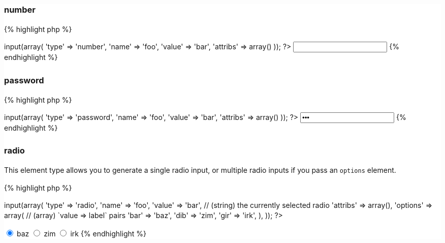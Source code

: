 ### number

{% highlight php %}
<?php
echo $this->input(array(
    'type'    => 'number',
    'name'    => 'foo',
    'value'   => 'bar',
    'attribs' => array()
));
?>
<input type="number" name="foo" value="bar" />
{% endhighlight %}

### password

{% highlight php %}
<?php
echo $this->input(array(
    'type'    => 'password',
    'name'    => 'foo',
    'value'   => 'bar',
    'attribs' => array()
));
?>
<input type="password" name="foo" value="bar" />
{% endhighlight %}

### radio

This element type allows you to generate a single radio input, or multiple radio inputs if you pass an `options` element.

{% highlight php %}
<?php
echo $this->input(array(
    'type'    => 'radio',
    'name'    => 'foo',
    'value'   => 'bar',     // (string) the currently selected radio
    'attribs' => array(),
    'options' => array(     // (array) `value => label` pairs
        'bar' => 'baz',
        'dib' => 'zim',
        'gir' => 'irk',
    ),
));
?>
<label><input type="radio" name="foo" value="bar" checked /> baz</label>
<label><input type="radio" name="foo" value="dib" /> zim</label>
<label><input type="radio" name="foo" value="gir" /> irk</label>
{% endhighlight %}
